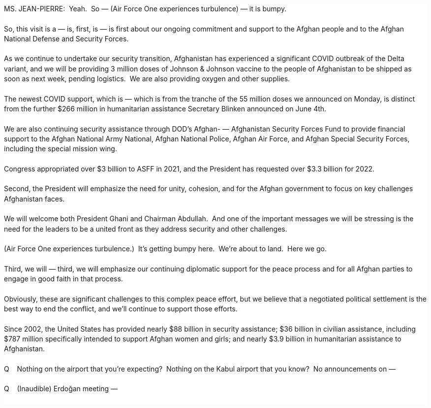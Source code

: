 MS. JEAN-PIERRE:  Yeah.  So — (Air Force One experiences turbulence) —
it is bumpy.   
   
So, this visit is a — is, first, is — is first about our ongoing
commitment and support to the Afghan people and to the Afghan National
Defense and Security Forces.   
   
As we continue to undertake our security transition, Afghanistan has
experienced a significant COVID outbreak of the Delta variant, and we
will be providing 3 million doses of Johnson & Johnson vaccine to the
people of Afghanistan to be shipped as soon as next week, pending
logistics.  We are also providing oxygen and other supplies.   
   
The newest COVID support, which is — which is from the tranche of the 55
million doses we announced on Monday, is distinct from the further $266
million in humanitarian assistance Secretary Blinken announced on June
4th.   
   
We are also continuing security assistance through DOD’s Afghan- —
Afghanistan Security Forces Fund to provide financial support to the
Afghan National Army National, Afghan National Police, Afghan Air Force,
and Afghan Special Security Forces, including the special mission
wing.  
   
Congress appropriated over $3 billion to ASFF in 2021, and the President
has requested over $3.3 billion for 2022.  
   
Second, the President will emphasize the need for unity, cohesion, and
for the Afghan government to focus on key challenges Afghanistan
faces.  
   
We will welcome both President Ghani and Chairman Abdullah.  And one of
the important messages we will be stressing is the need for the leaders
to be a united front as they address security and other challenges.  
   
(Air Force One experiences turbulence.)  It’s getting bumpy here.  We’re
about to land.  Here we go.   
   
Third, we will — third, we will emphasize our continuing diplomatic
support for the peace process and for all Afghan parties to engage in
good faith in that process.  
   
Obviously, these are significant challenges to this complex peace
effort, but we believe that a negotiated political settlement is the
best way to end the conflict, and we’ll continue to support those
efforts.  
   
Since 2002, the United States has provided nearly $88 billion in
security assistance; $36 billion in civilian assistance, including $787
million specifically intended to support Afghan women and girls; and
nearly $3.9 billion in humanitarian assistance to Afghanistan.  
   
Q    Nothing on the airport that you’re expecting?  Nothing on the Kabul
airport that you know?  No announcements on —  
   
Q    (Inaudible) Erdoğan meeting —  
   
